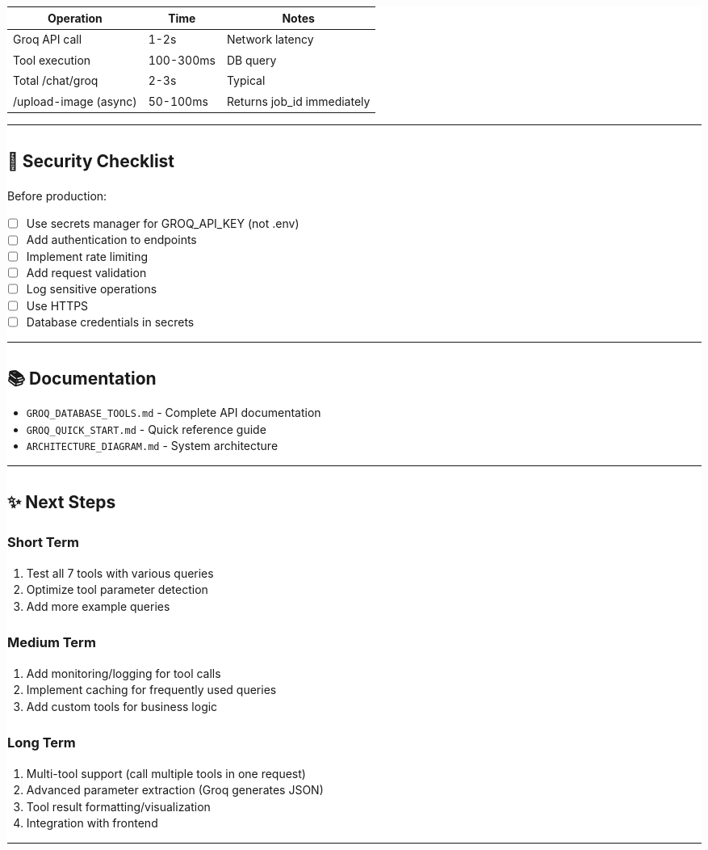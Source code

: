 | Operation             | Time      | Notes                      |
| --------------------- | --------- | -------------------------- |
| Groq API call         | 1-2s      | Network latency            |
| Tool execution        | 100-300ms | DB query                   |
| Total /chat/groq      | 2-3s      | Typical                    |
| /upload-image (async) | 50-100ms  | Returns job_id immediately |

---

## 🔐 Security Checklist

Before production:

- [ ] Use secrets manager for GROQ_API_KEY (not .env)
- [ ] Add authentication to endpoints
- [ ] Implement rate limiting
- [ ] Add request validation
- [ ] Log sensitive operations
- [ ] Use HTTPS
- [ ] Database credentials in secrets

---

## 📚 Documentation

- `GROQ_DATABASE_TOOLS.md` - Complete API documentation
- `GROQ_QUICK_START.md` - Quick reference guide
- `ARCHITECTURE_DIAGRAM.md` - System architecture

---

## ✨ Next Steps

### Short Term

1. Test all 7 tools with various queries
2. Optimize tool parameter detection
3. Add more example queries

### Medium Term

1. Add monitoring/logging for tool calls
2. Implement caching for frequently used queries
3. Add custom tools for business logic

### Long Term

1. Multi-tool support (call multiple tools in one request)
2. Advanced parameter extraction (Groq generates JSON)
3. Tool result formatting/visualization
4. Integration with frontend

---